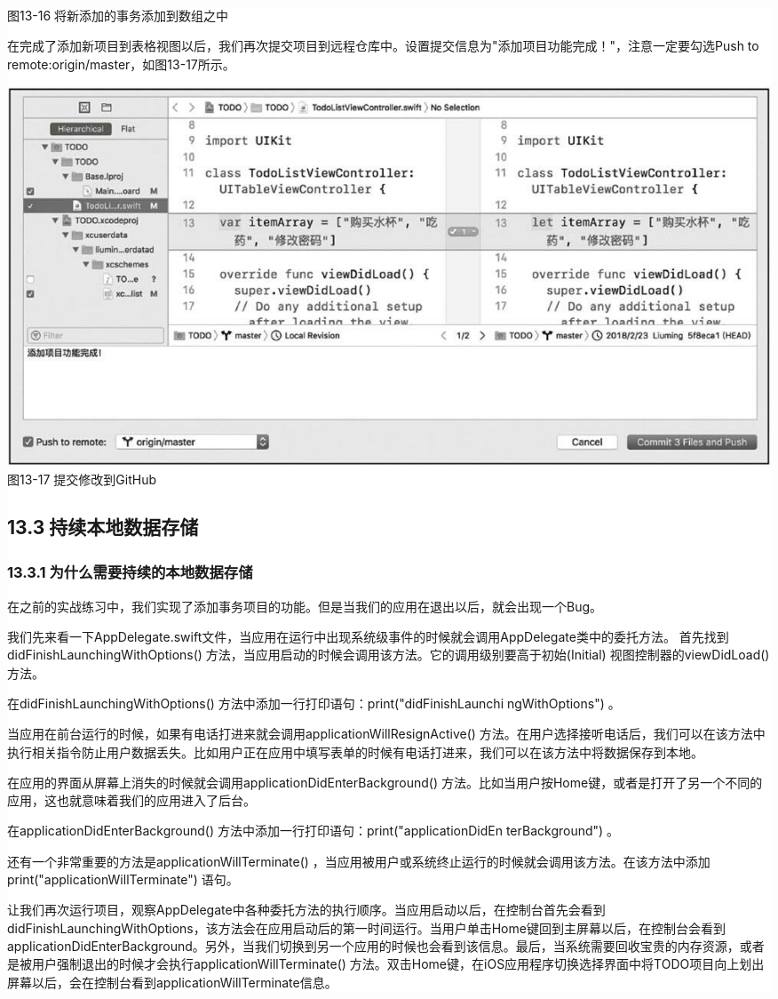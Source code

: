 图13-16 将新添加的事务添加到数组之中

在完成了添加新项目到表格视图以后，我们再次提交项目到远程仓库中。设置提交信息为"添加项目功能完成！"，注意一定要勾选Push to remote:origin/master，如图13-17所示。  

![](snapshot/Ch1317.jpeg)  
图13-17 提交修改到GitHub  

## 13.3 持续本地数据存储

### 13.3.1 为什么需要持续的本地数据存储

在之前的实战练习中，我们实现了添加事务项目的功能。但是当我们的应用在退出以后，就会出现一个Bug。  

我们先来看一下AppDelegate.swift文件，当应用在运行中出现系统级事件的时候就会调用AppDelegate类中的委托方法。
首先找到didFinishLaunchingWithOptions() 方法，当应用启动的时候会调用该方法。它的调用级别要高于初始(Initial) 视图控制器的viewDidLoad() 方法。

在didFinishLaunchingWithOptions() 方法中添加一行打印语句：print("didFinishLaunchi ngWithOptions") 。  

当应用在前台运行的时候，如果有电话打进来就会调用applicationWillResignActive() 方法。在用户选择接听电话后，我们可以在该方法中执行相关指令防止用户数据丢失。比如用户正在应用中填写表单的时候有电话打进来，我们可以在该方法中将数据保存到本地。  

在应用的界面从屏幕上消失的时候就会调用applicationDidEnterBackground() 方法。比如当用户按Home键，或者是打开了另一个不同的应用，这也就意味着我们的应用进入了后台。

在applicationDidEnterBackground() 方法中添加一行打印语句：print("applicationDidEn terBackground") 。  

还有一个非常重要的方法是applicationWillTerminate() ，当应用被用户或系统终止运行的时候就会调用该方法。在该方法中添加print("applicationWillTerminate") 语句。

让我们再次运行项目，观察AppDelegate中各种委托方法的执行顺序。当应用启动以后，在控制台首先会看到didFinishLaunchingWithOptions，该方法会在应用启动后的第一时间运行。当用户单击Home键回到主屏幕以后，在控制台会看到applicationDidEnterBackground。另外，当我们切换到另一个应用的时候也会看到该信息。最后，当系统需要回收宝贵的内存资源，或者是被用户强制退出的时候才会执行applicationWillTerminate() 方法。双击Home键，在iOS应用程序切换选择界面中将TODO项目向上划出屏幕以后，会在控制台看到applicationWillTerminate信息。
